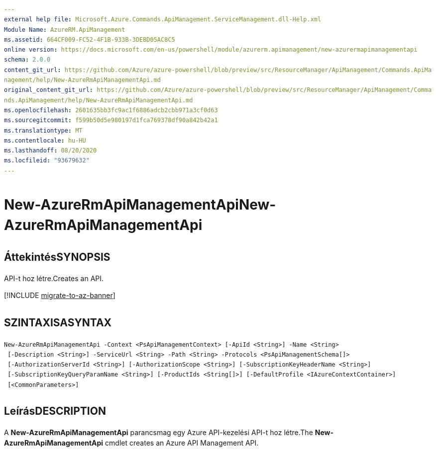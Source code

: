 ```yaml
---
external help file: Microsoft.Azure.Commands.ApiManagement.ServiceManagement.dll-Help.xml
Module Name: AzureRM.ApiManagement
ms.assetid: 664CF009-FC52-4F1B-933B-3DEBD05AC8C5
online version: https://docs.microsoft.com/en-us/powershell/module/azurerm.apimanagement/new-azurermapimanagementapi
schema: 2.0.0
content_git_url: https://github.com/Azure/azure-powershell/blob/preview/src/ResourceManager/ApiManagement/Commands.ApiManagement/help/New-AzureRmApiManagementApi.md
original_content_git_url: https://github.com/Azure/azure-powershell/blob/preview/src/ResourceManager/ApiManagement/Commands.ApiManagement/help/New-AzureRmApiManagementApi.md
ms.openlocfilehash: 2601635bb3fc9ac1f6886adcb2cbb971a3cf0d63
ms.sourcegitcommit: f599b50d5e980197d1fca769378df90a842b42a1
ms.translationtype: MT
ms.contentlocale: hu-HU
ms.lasthandoff: 08/20/2020
ms.locfileid: "93679632"
---
```

# <span data-ttu-id="aa045-101">New-AzureRmApiManagementApi</span><span class="sxs-lookup"><span data-stu-id="aa045-101">New-AzureRmApiManagementApi</span></span>

## <span data-ttu-id="aa045-102">Áttekintés</span><span class="sxs-lookup"><span data-stu-id="aa045-102">SYNOPSIS</span></span>
<span data-ttu-id="aa045-103">API-t hoz létre.</span><span class="sxs-lookup"><span data-stu-id="aa045-103">Creates an API.</span></span>

[!INCLUDE [migrate-to-az-banner](../../includes/migrate-to-az-banner.md)]

## <span data-ttu-id="aa045-104">SZINTAXISA</span><span class="sxs-lookup"><span data-stu-id="aa045-104">SYNTAX</span></span>

```
New-AzureRmApiManagementApi -Context <PsApiManagementContext> [-ApiId <String>] -Name <String>
 [-Description <String>] -ServiceUrl <String> -Path <String> -Protocols <PsApiManagementSchema[]>
 [-AuthorizationServerId <String>] [-AuthorizationScope <String>] [-SubscriptionKeyHeaderName <String>]
 [-SubscriptionKeyQueryParamName <String>] [-ProductIds <String[]>] [-DefaultProfile <IAzureContextContainer>]
 [<CommonParameters>]
```

## <span data-ttu-id="aa045-105">Leírás</span><span class="sxs-lookup"><span data-stu-id="aa045-105">DESCRIPTION</span></span>
<span data-ttu-id="aa045-106">A **New-AzureRmApiManagementApi** parancsmag egy Azure API-kezelési API-t hoz létre.</span><span class="sxs-lookup"><span data-stu-id="aa045-106">The **New-AzureRmApiManagementApi** cmdlet creates an Azure API Management API.</span></span>
